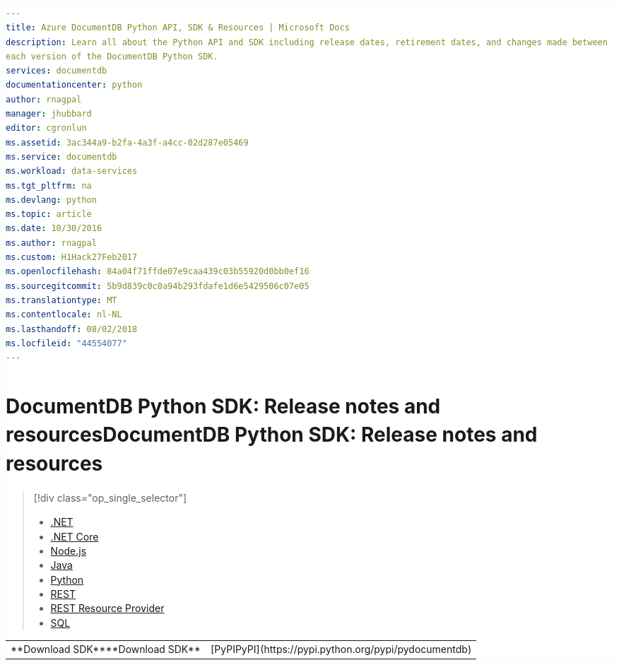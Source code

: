 ```yaml
---
title: Azure DocumentDB Python API, SDK & Resources | Microsoft Docs
description: Learn all about the Python API and SDK including release dates, retirement dates, and changes made between each version of the DocumentDB Python SDK.
services: documentdb
documentationcenter: python
author: rnagpal
manager: jhubbard
editor: cgronlun
ms.assetid: 3ac344a9-b2fa-4a3f-a4cc-02d287e05469
ms.service: documentdb
ms.workload: data-services
ms.tgt_pltfrm: na
ms.devlang: python
ms.topic: article
ms.date: 10/30/2016
ms.author: rnagpal
ms.custom: H1Hack27Feb2017
ms.openlocfilehash: 84a04f71ffde07e9caa439c03b55920d0bb0ef16
ms.sourcegitcommit: 5b9d839c0c0a94b293fdafe1d6e5429506c07e05
ms.translationtype: MT
ms.contentlocale: nl-NL
ms.lasthandoff: 08/02/2018
ms.locfileid: "44554077"
---
```

# <a name="documentdb-python-sdk-release-notes-and-resources"></a><span data-ttu-id="fbaeb-103">DocumentDB Python SDK: Release notes and resources</span><span class="sxs-lookup"><span data-stu-id="fbaeb-103">DocumentDB Python SDK: Release notes and resources</span></span>
> [!div class="op_single_selector"]
> * [.NET](documentdb-sdk-dotnet.md)
> * [.NET Core](documentdb-sdk-dotnet-core.md)
> * [Node.js](documentdb-sdk-node.md)
> * [Java](documentdb-sdk-java.md)
> * [Python](documentdb-sdk-python.md)
> * [REST](https://docs.microsoft.com/en-us/rest/api/documentdb/)
> * [REST Resource Provider](https://docs.microsoft.com/rest/api/documentdbresourceprovider/)
> * [SQL](https://msdn.microsoft.com/library/azure/dn782250.aspx)
> 
> 

<table>

<tr><td><span data-ttu-id="fbaeb-112">**Download SDK**</span><span class="sxs-lookup"><span data-stu-id="fbaeb-112">**Download SDK**</span></span></td><td>[<span data-ttu-id="fbaeb-113">PyPI</span><span class="sxs-lookup"><span data-stu-id="fbaeb-113">PyPI</span></span>](https://pypi.python.org/pypi/pydocumentdb)</td></tr>
